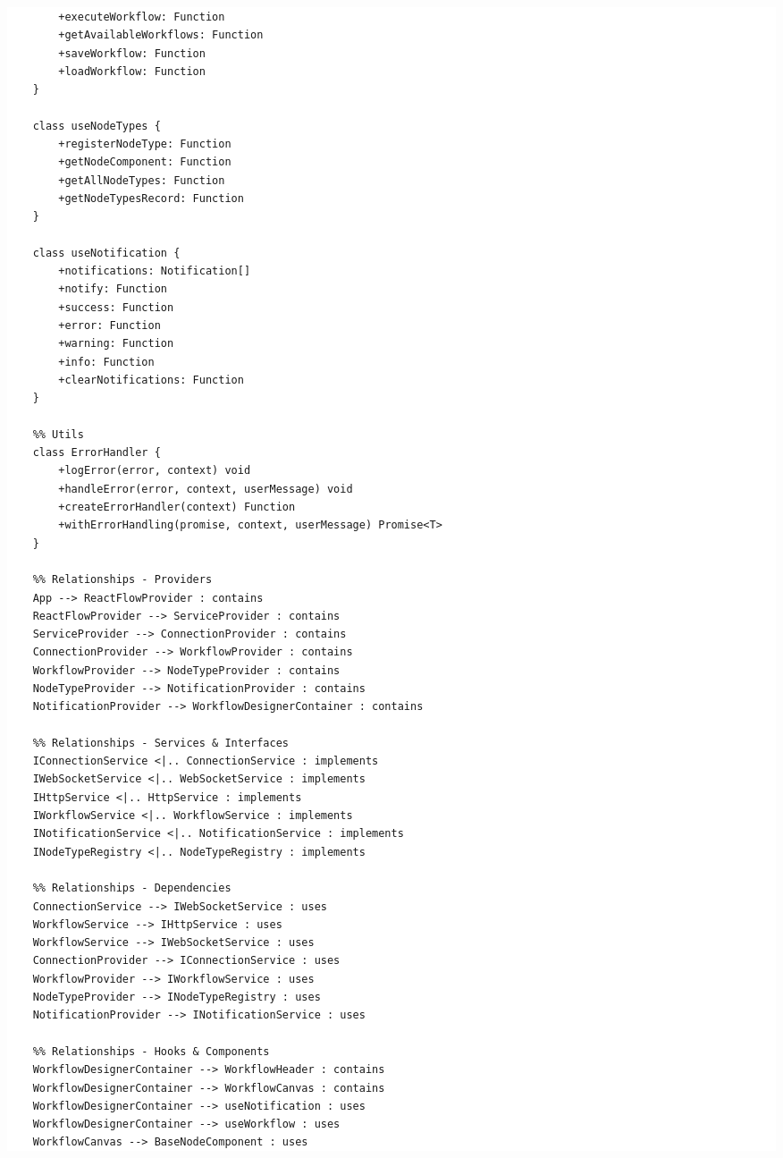 ```mermaid
        +executeWorkflow: Function
        +getAvailableWorkflows: Function
        +saveWorkflow: Function
        +loadWorkflow: Function
    }

    class useNodeTypes {
        +registerNodeType: Function
        +getNodeComponent: Function
        +getAllNodeTypes: Function
        +getNodeTypesRecord: Function
    }

    class useNotification {
        +notifications: Notification[]
        +notify: Function
        +success: Function
        +error: Function
        +warning: Function
        +info: Function
        +clearNotifications: Function
    }

    %% Utils
    class ErrorHandler {
        +logError(error, context) void
        +handleError(error, context, userMessage) void
        +createErrorHandler(context) Function
        +withErrorHandling(promise, context, userMessage) Promise<T>
    }

    %% Relationships - Providers
    App --> ReactFlowProvider : contains
    ReactFlowProvider --> ServiceProvider : contains
    ServiceProvider --> ConnectionProvider : contains
    ConnectionProvider --> WorkflowProvider : contains
    WorkflowProvider --> NodeTypeProvider : contains
    NodeTypeProvider --> NotificationProvider : contains
    NotificationProvider --> WorkflowDesignerContainer : contains

    %% Relationships - Services & Interfaces
    IConnectionService <|.. ConnectionService : implements
    IWebSocketService <|.. WebSocketService : implements
    IHttpService <|.. HttpService : implements
    IWorkflowService <|.. WorkflowService : implements
    INotificationService <|.. NotificationService : implements
    INodeTypeRegistry <|.. NodeTypeRegistry : implements

    %% Relationships - Dependencies
    ConnectionService --> IWebSocketService : uses
    WorkflowService --> IHttpService : uses
    WorkflowService --> IWebSocketService : uses
    ConnectionProvider --> IConnectionService : uses
    WorkflowProvider --> IWorkflowService : uses
    NodeTypeProvider --> INodeTypeRegistry : uses
    NotificationProvider --> INotificationService : uses

    %% Relationships - Hooks & Components
    WorkflowDesignerContainer --> WorkflowHeader : contains
    WorkflowDesignerContainer --> WorkflowCanvas : contains
    WorkflowDesignerContainer --> useNotification : uses
    WorkflowDesignerContainer --> useWorkflow : uses
    WorkflowCanvas --> BaseNodeComponent : uses
```